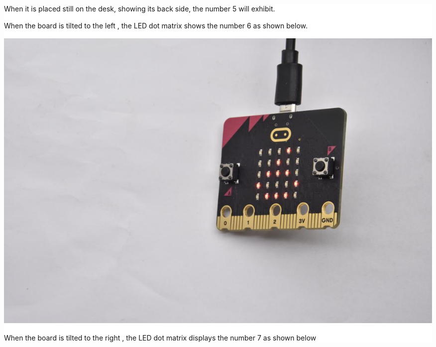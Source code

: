 When it is placed still on the desk, showing its back side, the number 5 will
exhibit.

When the board is tilted to the left , the LED dot matrix shows the number 6 as
shown below.

![](media/326095934bcff0a925b4f9a09d6cf7d2.jpeg)

When the board is tilted to the right , the LED dot matrix displays the number 7
as shown below
